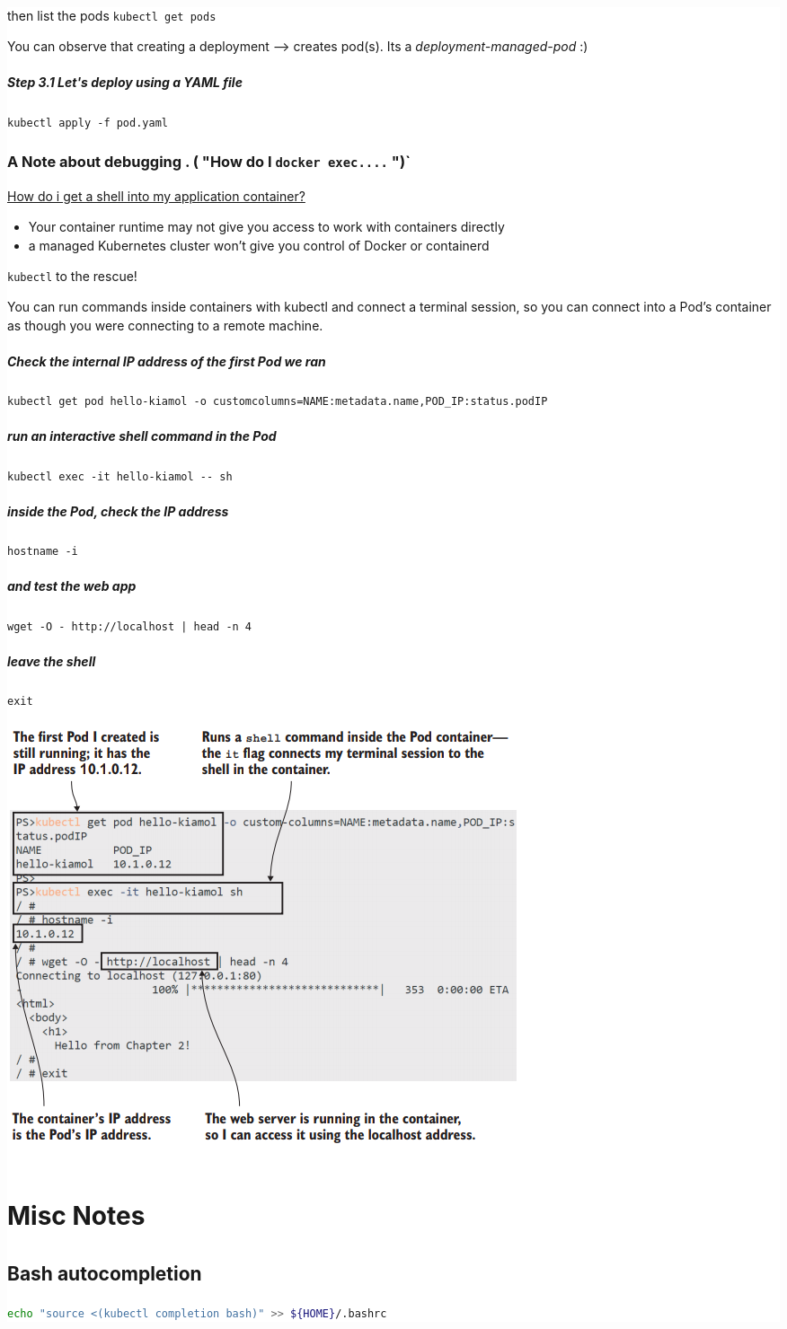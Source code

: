 then list the pods `kubectl get pods`

You can observe that creating a deployment --> creates  pod(s). Its a _deployment-managed-pod_ :)

##### Step 3.1 Let's deploy using a YAML file

`kubectl apply -f pod.yaml`

### A Note about debugging . ( "How do I `docker exec....` ")`

[How do i get a shell into my application container?](https://kubernetes.io/docs/tasks/debug-application-cluster/get-shell-running-container/)

- Your container runtime may not give you access to work
with containers directly
- a managed Kubernetes cluster won’t give you control of
Docker or containerd

`kubectl` to the rescue!

You can run commands inside containers with kubectl and connect a terminal session, so you can connect into a Pod’s container as though
you were connecting to a remote machine.

##### Check the internal IP address of the first Pod we ran

`kubectl get pod hello-kiamol -o customcolumns=NAME:metadata.name,POD_IP:status.podIP`

##### run an interactive shell command in the Pod

`kubectl exec -it hello-kiamol -- sh`

##### inside the Pod, check the IP address

`hostname -i`

##### and test the web app

`wget -O - http://localhost | head -n 4`

##### leave the shell

`exit`

![](assets/kube-04.png
)

# Misc Notes

## Bash autocompletion

```bash
echo "source <(kubectl completion bash)" >> ${HOME}/.bashrc
```

